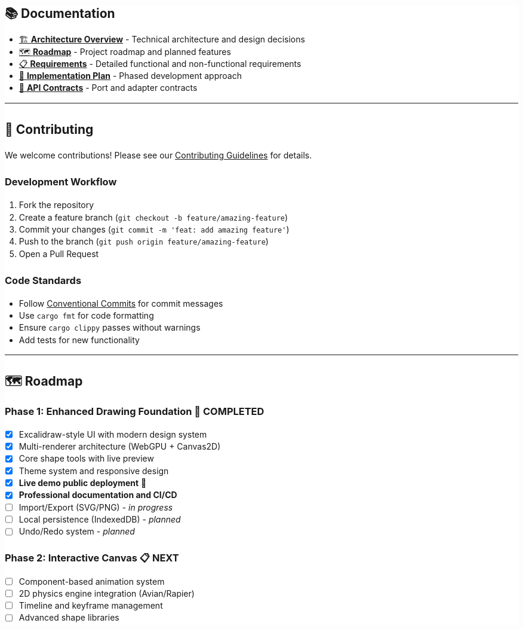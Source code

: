 
## 📚 Documentation

- [🏗️ **Architecture Overview**](docs/ARCHITECTURE.md) - Technical architecture and design decisions
- [🗺️ **Roadmap**](docs/ROADMAP.md) - Project roadmap and planned features  
- [📋 **Requirements**](docs/REQUISITOS.md) - Detailed functional and non-functional requirements
- [🚀 **Implementation Plan**](docs/IMPLEMENTATION_PLAN_FASES.md) - Phased development approach
- [🔌 **API Contracts**](docs/PORTS_CONTRACTS.md) - Port and adapter contracts

---

## 🤝 Contributing

We welcome contributions! Please see our [Contributing Guidelines](CONTRIBUTING.md) for details.

### Development Workflow

1. Fork the repository
2. Create a feature branch (`git checkout -b feature/amazing-feature`)
3. Commit your changes (`git commit -m 'feat: add amazing feature'`)
4. Push to the branch (`git push origin feature/amazing-feature`)
5. Open a Pull Request

### Code Standards

- Follow [Conventional Commits](https://conventionalcommits.org/) for commit messages
- Use `cargo fmt` for code formatting
- Ensure `cargo clippy` passes without warnings
- Add tests for new functionality

---

## 🗺️ Roadmap

### Phase 1: Enhanced Drawing Foundation 🎉 **COMPLETED**
- [x] Excalidraw-style UI with modern design system
- [x] Multi-renderer architecture (WebGPU + Canvas2D)
- [x] Core shape tools with live preview
- [x] Theme system and responsive design
- [x] **Live demo public deployment** 🚀
- [x] **Professional documentation and CI/CD**
- [ ] Import/Export (SVG/PNG) - *in progress*
- [ ] Local persistence (IndexedDB) - *planned*
- [ ] Undo/Redo system - *planned*

### Phase 2: Interactive Canvas 📋 **NEXT**
- [ ] Component-based animation system
- [ ] 2D physics engine integration (Avian/Rapier)
- [ ] Timeline and keyframe management
- [ ] Advanced shape libraries
